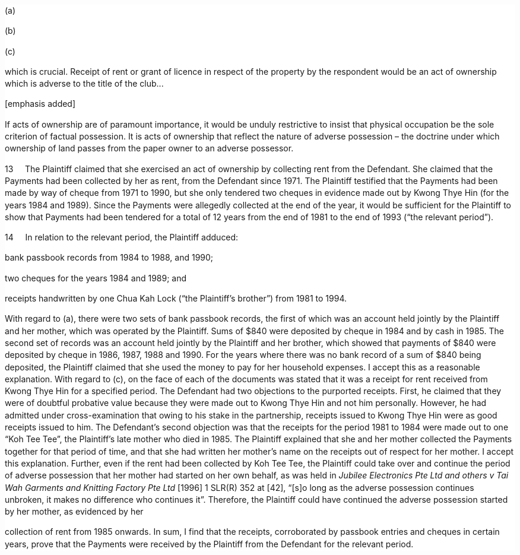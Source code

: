 
 (a) 

 (b) 

 (c) 

 which is crucial. Receipt of rent or grant of licence in respect of the property by the respondent would be an act of ownership which is adverse to the title of the club... 

 [emphasis added] 

If acts of ownership are of paramount importance, it would be unduly restrictive to insist that physical occupation be the sole criterion of factual possession. It is acts of ownership that reflect the nature of adverse possession – the doctrine under which ownership of land passes from the paper owner to an adverse possessor. 

13     The Plaintiff claimed that she exercised an act of ownership by collecting rent from the Defendant. She claimed that the Payments had been collected by her as rent, from the Defendant since 1971. The Plaintiff testified that the Payments had been made by way of cheque from 1971 to 1990, but she only tendered two cheques in evidence made out by Kwong Thye Hin (for the years 1984 and 1989). Since the Payments were allegedly collected at the end of the year, it would be sufficient for the Plaintiff to show that Payments had been tendered for a total of 12 years from the end of 1981 to the end of 1993 (“the relevant period”). 

14     In relation to the relevant period, the Plaintiff adduced: 

 bank passbook records from 1984 to 1988, and 1990; 

 two cheques for the years 1984 and 1989; and 

 receipts handwritten by one Chua Kah Lock (“the Plaintiff’s brother”) from 1981 to 1994. 

With regard to (a), there were two sets of bank passbook records, the first of which was an account held jointly by the Plaintiff and her mother, which was operated by the Plaintiff. Sums of $840 were deposited by cheque in 1984 and by cash in 1985. The second set of records was an account held jointly by the Plaintiff and her brother, which showed that payments of $840 were deposited by cheque in 1986, 1987, 1988 and 1990. For the years where there was no bank record of a sum of $840 being deposited, the Plaintiff claimed that she used the money to pay for her household expenses. I accept this as a reasonable explanation. With regard to (c), on the face of each of the documents was stated that it was a receipt for rent received from Kwong Thye Hin for a specified period. The Defendant had two objections to the purported receipts. First, he claimed that they were of doubtful probative value because they were made out to Kwong Thye Hin and not him personally. However, he had admitted under cross-examination that owing to his stake in the partnership, receipts issued to Kwong Thye Hin were as good receipts issued to him. The Defendant’s second objection was that the receipts for the period 1981 to 1984 were made out to one “Koh Tee Tee”, the Plaintiff’s late mother who died in 1985. The Plaintiff explained that she and her mother collected the Payments together for that period of time, and that she had written her mother’s name on the receipts out of respect for her mother. I accept this explanation. Further, even if the rent had been collected by Koh Tee Tee, the Plaintiff could take over and continue the period of adverse possession that her mother had started on her own behalf, as was held in _Jubilee Electronics Pte Ltd and others v Tai Wah Garments and Knitting Factory Pte Ltd_ <span class="citation">[1996] 1 SLR(R) 352</span> at [42], “[s]o long as the adverse possession continues unbroken, it makes no difference who continues it”. Therefore, the Plaintiff could have continued the adverse possession started by her mother, as evidenced by her 


collection of rent from 1985 onwards. In sum, I find that the receipts, corroborated by passbook entries and cheques in certain years, prove that the Payments were received by the Plaintiff from the Defendant for the relevant period. 
